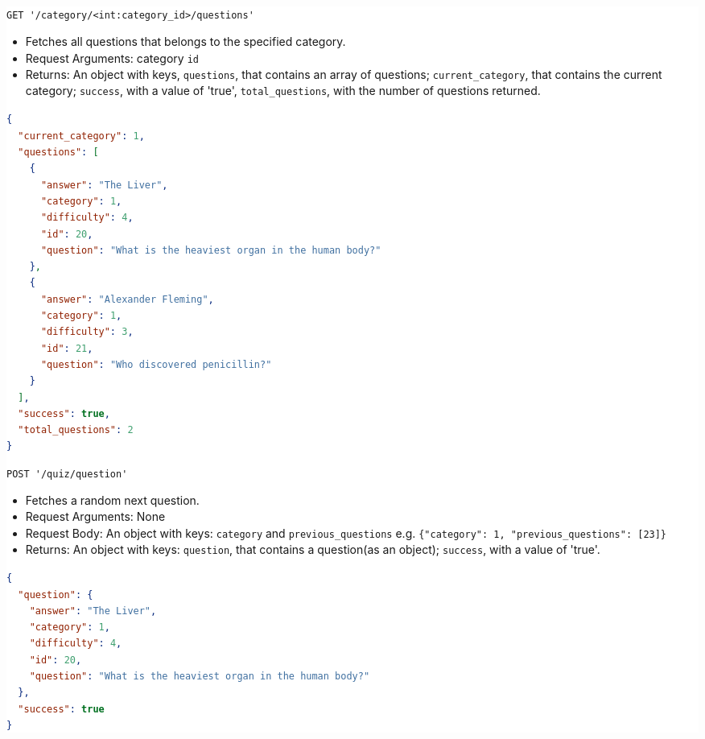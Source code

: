 
`GET '/category/<int:category_id>/questions'`

- Fetches all questions that belongs to the specified category.
- Request Arguments: category `id`
- Returns: An object with keys, `questions`, that contains an array of questions; `current_category`, that contains the current category; `success`, with a value of 'true', `total_questions`, with the number of questions returned.

```JSON
{
  "current_category": 1,
  "questions": [
    {
      "answer": "The Liver",
      "category": 1,
      "difficulty": 4,
      "id": 20,
      "question": "What is the heaviest organ in the human body?"
    },
    {
      "answer": "Alexander Fleming",
      "category": 1,
      "difficulty": 3,
      "id": 21,
      "question": "Who discovered penicillin?"
    }
  ],
  "success": true,
  "total_questions": 2
}
```


`POST '/quiz/question'`

- Fetches a random next question.
- Request Arguments: None
- Request Body: An object with keys: `category` and `previous_questions` e.g. `{"category": 1, "previous_questions": [23]}` 
- Returns: An object with keys: `question`, that contains a question(as an object); `success`, with a value of 'true'.

```JSON
{
  "question": {
    "answer": "The Liver",
    "category": 1,
    "difficulty": 4,
    "id": 20,
    "question": "What is the heaviest organ in the human body?"
  },
  "success": true
}
```
